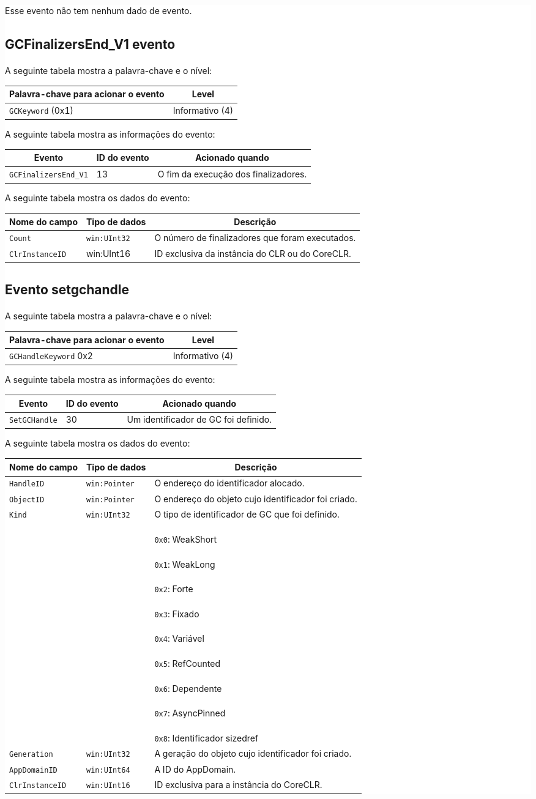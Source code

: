 Esse evento não tem nenhum dado de evento.

## <a name="gcfinalizersend_v1-event"></a>GCFinalizersEnd_V1 evento

A seguinte tabela mostra a palavra-chave e o nível:

|Palavra-chave para acionar o evento|Level|
|-----------------------------------|-----------|
|`GCKeyword` (0x1)|Informativo (4)|

A seguinte tabela mostra as informações do evento:

|Evento|ID do evento|Acionado quando|
|-----------|--------------|-----------------|
|`GCFinalizersEnd_V1`|13|O fim da execução dos finalizadores.|

A seguinte tabela mostra os dados do evento:

|Nome do campo|Tipo de dados|Descrição|
|----------------|---------------|-----------------|
|`Count`|`win:UInt32`|O número de finalizadores que foram executados.|
|`ClrInstanceID`|win:UInt16|ID exclusiva da instância do CLR ou do CoreCLR.|

## <a name="setgchandle-event"></a>Evento setgchandle

A seguinte tabela mostra a palavra-chave e o nível:

|Palavra-chave para acionar o evento|Level|
|-----------------------------------|-----------|
|`GCHandleKeyword` 0x2|Informativo (4)|

A seguinte tabela mostra as informações do evento:

|Evento|ID do evento|Acionado quando|
|-----------|--------------|-----------------|
|`SetGCHandle`|30|Um identificador de GC foi definido.|

A seguinte tabela mostra os dados do evento:

|Nome do campo|Tipo de dados|Descrição|
|----------------|---------------|-----------------|
|`HandleID`|`win:Pointer`|O endereço do identificador alocado.|
|`ObjectID`|`win:Pointer`|O endereço do objeto cujo identificador foi criado.|
|`Kind`|`win:UInt32`|O tipo de identificador de GC que foi definido. <br /><br />`0x0`: WeakShort <br/><br/>`0x1`: WeakLong <br /><br />`0x2`: Forte <br /><br />`0x3`: Fixado <br /><br />`0x4`: Variável<br /><br />`0x5`: RefCounted <br /><br />`0x6`: Dependente<br /><br />`0x7`: AsyncPinned<br /><br />`0x8`: Identificador sizedref|
|`Generation`|`win:UInt32`|A geração do objeto cujo identificador foi criado.|
|`AppDomainID`|`win:UInt64`|A ID do AppDomain.|
|`ClrInstanceID`|`win:UInt16`|ID exclusiva para a instância do CoreCLR.|

